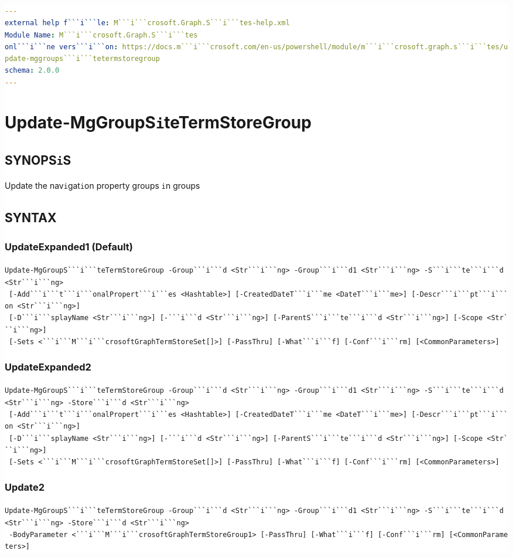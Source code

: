 ```yaml
---
external help f```i```le: M```i```crosoft.Graph.S```i```tes-help.xml
Module Name: M```i```crosoft.Graph.S```i```tes
onl```i```ne vers```i```on: https://docs.m```i```crosoft.com/en-us/powershell/module/m```i```crosoft.graph.s```i```tes/update-mggroups```i```tetermstoregroup
schema: 2.0.0
---
```


# Update-MgGroupS```i```teTermStoreGroup

## SYNOPS```i```S
Update the nav```i```gat```i```on property groups ```i```n groups

## SYNTAX

### UpdateExpanded1 (Default)
```
Update-MgGroupS```i```teTermStoreGroup -Group```i```d <Str```i```ng> -Group```i```d1 <Str```i```ng> -S```i```te```i```d <Str```i```ng>
 [-Add```i```t```i```onalPropert```i```es <Hashtable>] [-CreatedDateT```i```me <DateT```i```me>] [-Descr```i```pt```i```on <Str```i```ng>]
 [-D```i```splayName <Str```i```ng>] [-```i```d <Str```i```ng>] [-ParentS```i```te```i```d <Str```i```ng>] [-Scope <Str```i```ng>]
 [-Sets <```i```M```i```crosoftGraphTermStoreSet[]>] [-PassThru] [-What```i```f] [-Conf```i```rm] [<CommonParameters>]
```

### UpdateExpanded2
```
Update-MgGroupS```i```teTermStoreGroup -Group```i```d <Str```i```ng> -Group```i```d1 <Str```i```ng> -S```i```te```i```d <Str```i```ng> -Store```i```d <Str```i```ng>
 [-Add```i```t```i```onalPropert```i```es <Hashtable>] [-CreatedDateT```i```me <DateT```i```me>] [-Descr```i```pt```i```on <Str```i```ng>]
 [-D```i```splayName <Str```i```ng>] [-```i```d <Str```i```ng>] [-ParentS```i```te```i```d <Str```i```ng>] [-Scope <Str```i```ng>]
 [-Sets <```i```M```i```crosoftGraphTermStoreSet[]>] [-PassThru] [-What```i```f] [-Conf```i```rm] [<CommonParameters>]
```

### Update2
```
Update-MgGroupS```i```teTermStoreGroup -Group```i```d <Str```i```ng> -Group```i```d1 <Str```i```ng> -S```i```te```i```d <Str```i```ng> -Store```i```d <Str```i```ng>
 -BodyParameter <```i```M```i```crosoftGraphTermStoreGroup1> [-PassThru] [-What```i```f] [-Conf```i```rm] [<CommonParameters>]
```
